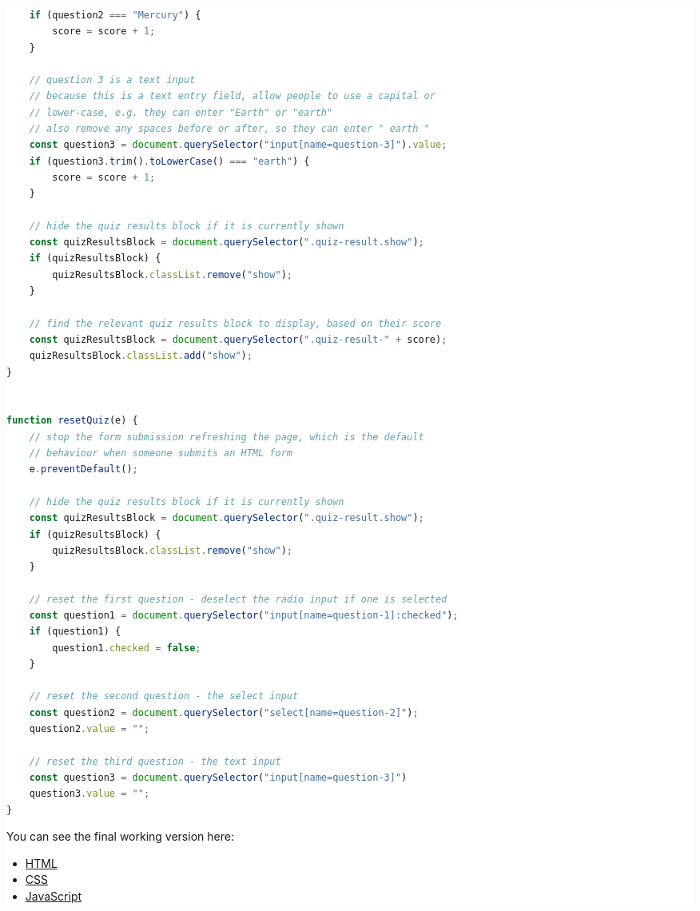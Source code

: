 ```js
    if (question2 === "Mercury") {
        score = score + 1;
    }

    // question 3 is a text input
    // because this is a text entry field, allow people to use a capital or
    // lower-case, e.g. they can enter "Earth" or "earth"
    // also remove any spaces before or after, so they can enter " earth "
    const question3 = document.querySelector("input[name=question-3]").value;
    if (question3.trim().toLowerCase() === "earth") {
        score = score + 1;
    }

    // hide the quiz results block if it is currently shown
    const quizResultsBlock = document.querySelector(".quiz-result.show");
    if (quizResultsBlock) {
        quizResultsBlock.classList.remove("show");
    }

    // find the relevant quiz results block to display, based on their score
    const quizResultsBlock = document.querySelector(".quiz-result-" + score);
    quizResultsBlock.classList.add("show");
}


function resetQuiz(e) {
    // stop the form submission refreshing the page, which is the default
    // behaviour when someone submits an HTML form
    e.preventDefault();

    // hide the quiz results block if it is currently shown
    const quizResultsBlock = document.querySelector(".quiz-result.show");
    if (quizResultsBlock) {
        quizResultsBlock.classList.remove("show");
    }

    // reset the first question - deselect the radio input if one is selected
    const question1 = document.querySelector("input[name=question-1]:checked");
    if (question1) {
        question1.checked = false;
    }

    // reset the second question - the select input
    const question2 = document.querySelector("select[name=question-2]");
    question2.value = "";

    // reset the third question - the text input
    const question3 = document.querySelector("input[name=question-3]")
    question3.value = "";
}
```

You can see the final working version here:

 - [HTML](./examples/quiz.html)
 - [CSS](./examples/quiz.css)
 - [JavaScript](./examples/quiz.js)

